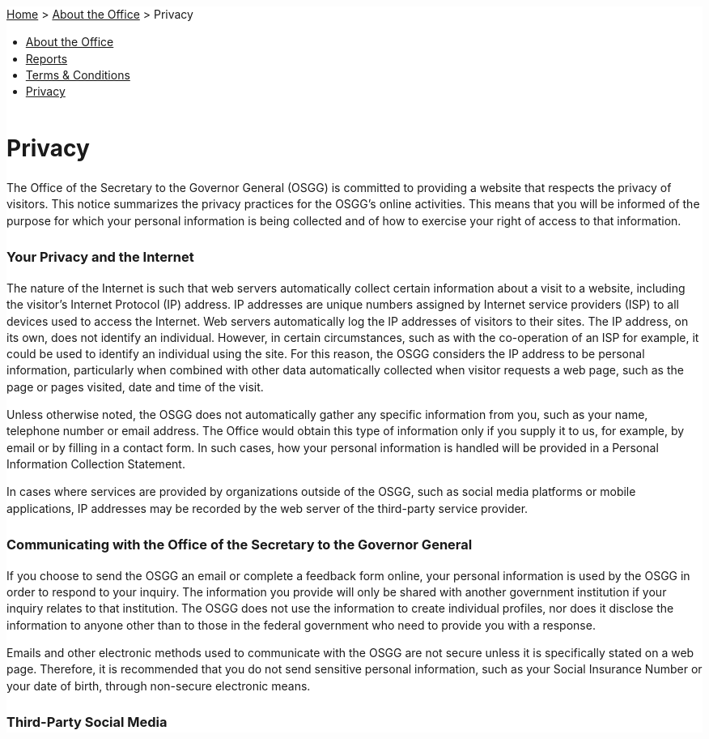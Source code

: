   

[Home](https://www.gg.ca/en) \> [About the Office](https://www.gg.ca/en/the-office) \> Privacy

* [About the Office](https://www.gg.ca/en/the-office)
* [Reports](https://www.gg.ca/en/the-office/reports)
* [Terms & Conditions](https://www.gg.ca/en/the-office/terms-and-conditions)
* [Privacy](https://www.gg.ca/en/the-office/privacy)

Privacy
=======

The Office of the Secretary to the Governor General (OSGG) is committed to providing a website that respects the privacy of visitors. This notice summarizes the privacy practices for the OSGG’s online activities. This means that you will be informed of the purpose for which your personal information is being collected and of how to exercise your right of access to that information.

### Your Privacy and the Internet

The nature of the Internet is such that web servers automatically collect certain information about a visit to a website, including the visitor’s Internet Protocol (IP) address. IP addresses are unique numbers assigned by Internet service providers (ISP) to all devices used to access the Internet. Web servers automatically log the IP addresses of visitors to their sites. The IP address, on its own, does not identify an individual. However, in certain circumstances, such as with the co-operation of an ISP for example, it could be used to identify an individual using the site. For this reason, the OSGG considers the IP address to be personal information, particularly when combined with other data automatically collected when visitor requests a web page, such as the page or pages visited, date and time of the visit.

Unless otherwise noted, the OSGG does not automatically gather any specific information from you, such as your name, telephone number or email address. The Office would obtain this type of information only if you supply it to us, for example, by email or by filling in a contact form. In such cases, how your personal information is handled will be provided in a Personal Information Collection Statement.

In cases where services are provided by organizations outside of the OSGG, such as social media platforms or mobile applications, IP addresses may be recorded by the web server of the third-party service provider.

### Communicating with the Office of the Secretary to the Governor General

If you choose to send the OSGG an email or complete a feedback form online, your personal information is used by the OSGG in order to respond to your inquiry. The information you provide will only be shared with another government institution if your inquiry relates to that institution. The OSGG does not use the information to create individual profiles, nor does it disclose the information to anyone other than to those in the federal government who need to provide you with a response.

Emails and other electronic methods used to communicate with the OSGG are not secure unless it is specifically stated on a web page. Therefore, it is recommended that you do not send sensitive personal information, such as your Social Insurance Number or your date of birth, through non-secure electronic means.

### Third-Party Social Media
